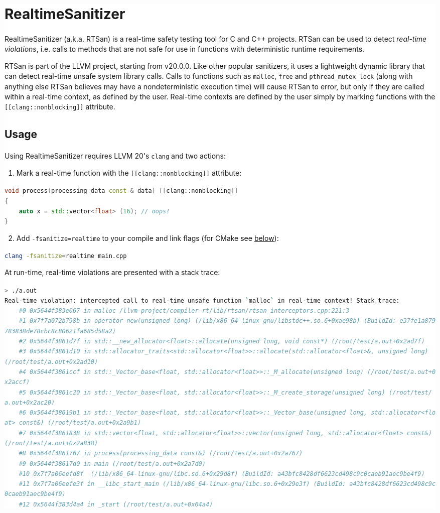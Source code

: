 # RealtimeSanitizer

RealtimeSanitizer (a.k.a. RTSan) is a real-time safety testing tool for C and
C++ projects. RTSan can be used to detect _real-time violations_, i.e. calls to
methods that are not safe for use in functions with deterministic runtime
requirements.

RTSan is part of the LLVM project, starting from v20.0.0. Like other popular
sanitizers, it uses a lightweight dynamic library that can detect real-time
unsafe system library calls. Calls to functions such as `malloc`, `free` and
`pthread_mutex_lock` (along with anything else RTSan believes may have a
nondeterministic execution time) will cause RTSan to error, but only if they
are called within a real-time context, as defined by the user. Real-time
contexts are defined by the user simply by marking functions with the
`[[clang::nonblocking]]` attribute.

## Usage

Using RealtimeSanitizer requires LLVM 20's `clang` and two actions:

1. Mark a real-time function with the `[[clang::nonblocking]]` attribute:

```cpp
void process(processing_data const & data) [[clang::nonblocking]]
{
    auto x = std::vector<float> (16); // oops!
}
```

2. Add `-fsanitize=realtime` to your compile and link flags (for CMake see [below](#cmake)):

```sh
clang -fsanitize=realtime main.cpp
```

At run-time, real-time violations are presented with a stack trace:

```sh
> ./a.out
Real-time violation: intercepted call to real-time unsafe function `malloc` in real-time context! Stack trace:
    #0 0x5644f383e067 in malloc /llvm-project/compiler-rt/lib/rtsan/rtsan_interceptors.cpp:221:3
    #1 0x7f7a072b798b in operator new(unsigned long) (/lib/x86_64-linux-gnu/libstdc++.so.6+0xae98b) (BuildId: e37fe1a879783838de78cbc8c80621fa685d58a2)
    #2 0x5644f3861d7f in std::__new_allocator<float>::allocate(unsigned long, void const*) (/root/test/a.out+0x2ad7f)
    #3 0x5644f3861d10 in std::allocator_traits<std::allocator<float>>::allocate(std::allocator<float>&, unsigned long) (/root/test/a.out+0x2ad10)
    #4 0x5644f3861ccf in std::_Vector_base<float, std::allocator<float>>::_M_allocate(unsigned long) (/root/test/a.out+0x2accf)
    #5 0x5644f3861c20 in std::_Vector_base<float, std::allocator<float>>::_M_create_storage(unsigned long) (/root/test/a.out+0x2ac20)
    #6 0x5644f38619b1 in std::_Vector_base<float, std::allocator<float>>::_Vector_base(unsigned long, std::allocator<float> const&) (/root/test/a.out+0x2a9b1)
    #7 0x5644f3861838 in std::vector<float, std::allocator<float>>::vector(unsigned long, std::allocator<float> const&) (/root/test/a.out+0x2a838)
    #8 0x5644f3861767 in process(processing_data const&) (/root/test/a.out+0x2a767)
    #9 0x5644f38617d0 in main (/root/test/a.out+0x2a7d0)
    #10 0x7f7a06eefd8f  (/lib/x86_64-linux-gnu/libc.so.6+0x29d8f) (BuildId: a43bfc8428df6623cd498c9c0caeb91aec9be4f9)
    #11 0x7f7a06eefe3f in __libc_start_main (/lib/x86_64-linux-gnu/libc.so.6+0x29e3f) (BuildId: a43bfc8428df6623cd498c9c0caeb91aec9be4f9)
    #12 0x5644f383d4a4 in _start (/root/test/a.out+0x64a4)
```
